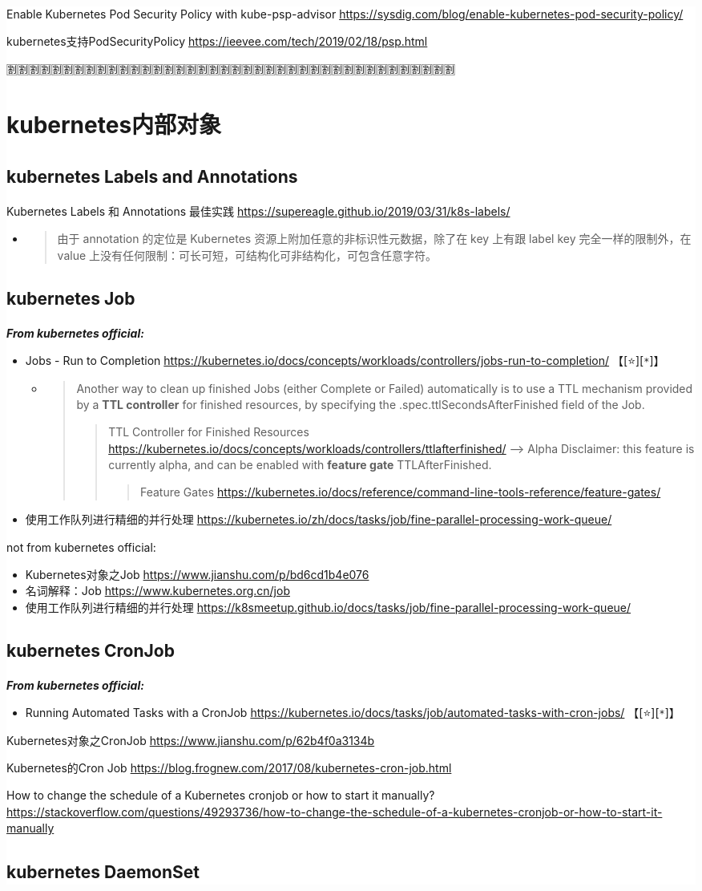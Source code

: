Enable Kubernetes Pod Security Policy with kube-psp-advisor https://sysdig.com/blog/enable-kubernetes-pod-security-policy/

kubernetes支持PodSecurityPolicy https://ieevee.com/tech/2019/02/18/psp.html

:u5272::u5272::u5272::u5272::u5272::u5272::u5272::u5272::u5272::u5272::u5272::u5272::u5272::u5272::u5272::u5272::u5272::u5272::u5272::u5272::u5272::u5272::u5272::u5272::u5272::u5272::u5272::u5272::u5272::u5272::u5272::u5272::u5272::u5272::u5272::u5272::u5272::u5272::u5272::u5272:

# kubernetes内部对象

## kubernetes Labels and Annotations

Kubernetes Labels 和 Annotations 最佳实践 https://supereagle.github.io/2019/03/31/k8s-labels/
- > 由于 annotation 的定位是 Kubernetes 资源上附加任意的非标识性元数据，除了在 key 上有跟 label key 完全一样的限制外，在 value 上没有任何限制：可长可短，可结构化可非结构化，可包含任意字符。

## kubernetes Job

***From kubernetes official:***
- Jobs - Run to Completion https://kubernetes.io/docs/concepts/workloads/controllers/jobs-run-to-completion/ 【[:star:][`*`]】
  * > Another way to clean up finished Jobs (either Complete or Failed) automatically is to use a TTL mechanism provided by a **TTL controller** for finished resources, by specifying the .spec.ttlSecondsAfterFinished field of the Job.
    >> TTL Controller for Finished Resources https://kubernetes.io/docs/concepts/workloads/controllers/ttlafterfinished/ --> Alpha Disclaimer: this feature is currently alpha, and can be enabled with **feature gate** TTLAfterFinished.
    >>> Feature Gates https://kubernetes.io/docs/reference/command-line-tools-reference/feature-gates/    
- 使用工作队列进行精细的并行处理 https://kubernetes.io/zh/docs/tasks/job/fine-parallel-processing-work-queue/

not from kubernetes official:
- Kubernetes对象之Job https://www.jianshu.com/p/bd6cd1b4e076
- 名词解释：Job https://www.kubernetes.org.cn/job
- 使用工作队列进行精细的并行处理 https://k8smeetup.github.io/docs/tasks/job/fine-parallel-processing-work-queue/

## kubernetes CronJob

***From kubernetes official:***
- Running Automated Tasks with a CronJob https://kubernetes.io/docs/tasks/job/automated-tasks-with-cron-jobs/ 【[:star:][`*`]】

Kubernetes对象之CronJob https://www.jianshu.com/p/62b4f0a3134b

Kubernetes的Cron Job https://blog.frognew.com/2017/08/kubernetes-cron-job.html

How to change the schedule of a Kubernetes cronjob or how to start it manually? https://stackoverflow.com/questions/49293736/how-to-change-the-schedule-of-a-kubernetes-cronjob-or-how-to-start-it-manually

## kubernetes DaemonSet
